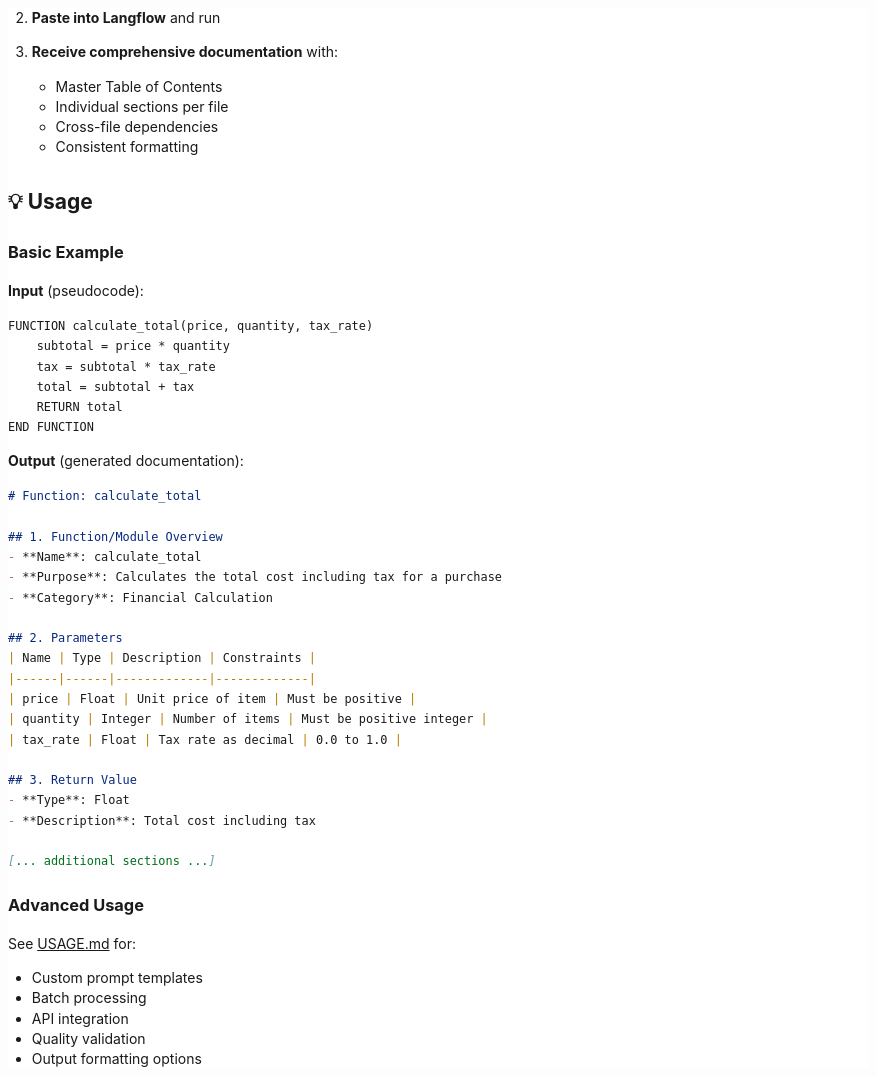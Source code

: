 2. **Paste into Langflow** and run

3. **Receive comprehensive documentation** with:
   - Master Table of Contents
   - Individual sections per file
   - Cross-file dependencies
   - Consistent formatting

## 💡 Usage

### Basic Example

**Input** (pseudocode):
```
FUNCTION calculate_total(price, quantity, tax_rate)
    subtotal = price * quantity
    tax = subtotal * tax_rate
    total = subtotal + tax
    RETURN total
END FUNCTION
```

**Output** (generated documentation):
```markdown
# Function: calculate_total

## 1. Function/Module Overview
- **Name**: calculate_total
- **Purpose**: Calculates the total cost including tax for a purchase
- **Category**: Financial Calculation

## 2. Parameters
| Name | Type | Description | Constraints |
|------|------|-------------|-------------|
| price | Float | Unit price of item | Must be positive |
| quantity | Integer | Number of items | Must be positive integer |
| tax_rate | Float | Tax rate as decimal | 0.0 to 1.0 |

## 3. Return Value
- **Type**: Float
- **Description**: Total cost including tax

[... additional sections ...]
```

### Advanced Usage

See [USAGE.md](./docs/USAGE.md) for:
- Custom prompt templates
- Batch processing
- API integration
- Quality validation
- Output formatting options
